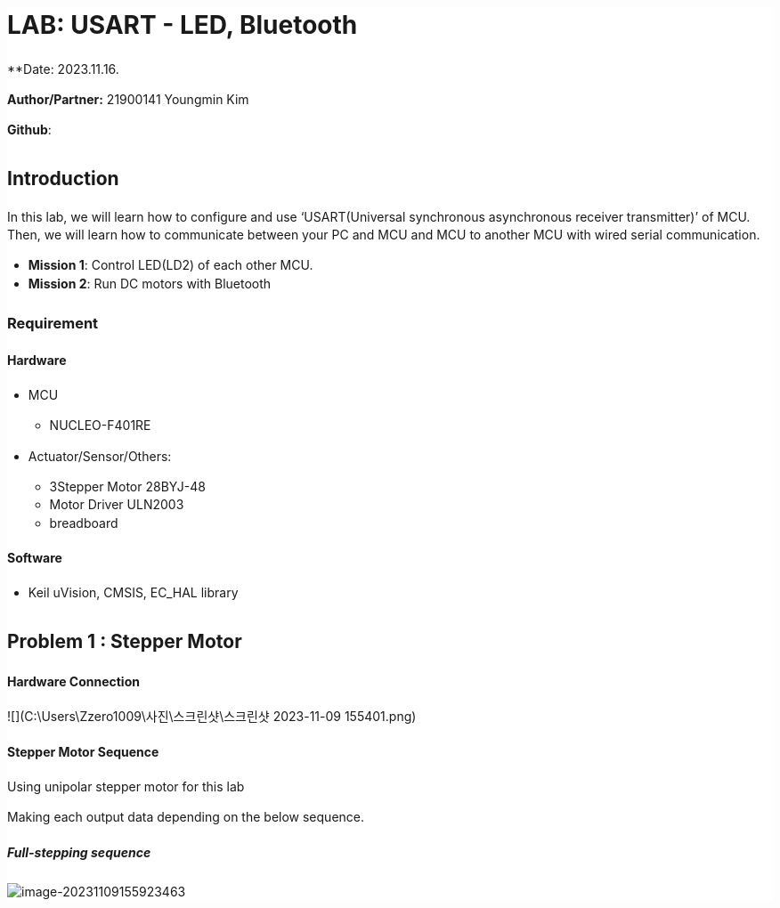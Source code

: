 # LAB: USART - LED, Bluetooth  

**Date: 2023.11.16.

**Author/Partner:** 21900141 Youngmin Kim

**Github**:  




## Introduction

In this lab, we will learn how to configure and use ‘USART(Universal synchronous asynchronous receiver transmitter)’ of MCU. Then, we will learn how to communicate between your PC and MCU and MCU to another MCU with wired serial communication.

- **Mission 1**: Control LED(LD2) of each other MCU.
- **Mission 2**: Run DC motors with Bluetooth



### Requirement

#### Hardware 

* MCU
  * NUCLEO-F401RE


* Actuator/Sensor/Others:
  * 3Stepper Motor 28BYJ-48
  * Motor Driver ULN2003
  * breadboard

#### Software
 * Keil uVision, CMSIS, EC_HAL library



## Problem 1 : Stepper Motor

#### Hardware Connection

![](C:\Users\Zzero1009\사진\스크린샷\스크린샷 2023-11-09 155401.png)

#### Stepper Motor Sequence

Using unipolar stepper motor for this lab

Making each output data depending on the below sequence.

##### Full-stepping sequence

![image-20231109155923463](C:\Users\Zzero1009\AppData\Roaming\Typora\typora-user-images\image-20231109155923463.png)

